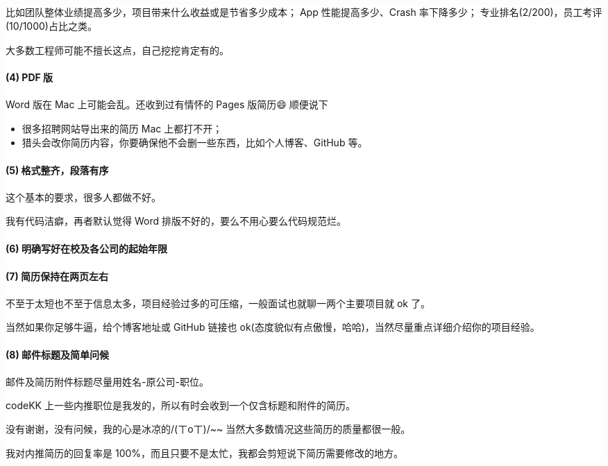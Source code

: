 比如团队整体业绩提高多少，项目带来什么收益或是节省多少成本；
App 性能提高多少、Crash 率下降多少；
专业排名(2/200)，员工考评(10/1000)占比之类。

大多数工程师可能不擅长这点，自己挖挖肯定有的。



 



#### (4) PDF 版

Word 版在 Mac 上可能会乱。还收到过有情怀的 Pages 版简历😄
顺便说下

- 很多招聘网站导出来的简历 Mac 上都打不开；
- 猎头会改你简历内容，你要确保他不会删一些东西，比如个人博客、GitHub 等。



 



#### (5) 格式整齐，段落有序

这个基本的要求，很多人都做不好。

我有代码洁癖，再者默认觉得 Word 排版不好的，要么不用心要么代码规范烂。



 



#### (6) 明确写好在校及各公司的起始年限



 



#### (7) 简历保持在两页左右

不至于太短也不至于信息太多，项目经验过多的可压缩，一般面试也就聊一两个主要项目就 ok 了。

当然如果你足够牛逼，给个博客地址或 GitHub 链接也 ok(态度貌似有点傲慢，哈哈)，当然尽量重点详细介绍你的项目经验。



 



#### (8) 邮件标题及简单问候

邮件及简历附件标题尽量用姓名-原公司-职位。

codeKK 上一些内推职位是我发的，所以有时会收到一个仅含标题和附件的简历。

没有谢谢，没有问候，我的心是冰凉的/(ㄒoㄒ)/~~ 当然大多数情况这些简历的质量都很一般。

我对内推简历的回复率是 100%，而且只要不是太忙，我都会剪短说下简历需要修改的地方。



 
